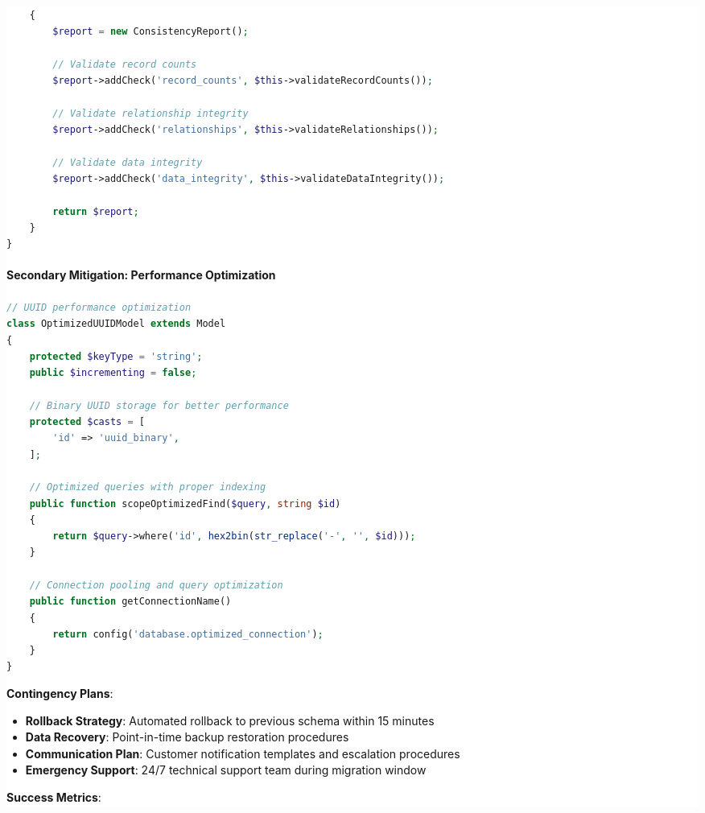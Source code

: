 ```php
    {
        $report = new ConsistencyReport();

        // Validate record counts
        $report->addCheck('record_counts', $this->validateRecordCounts());

        // Validate relationship integrity
        $report->addCheck('relationships', $this->validateRelationships());

        // Validate data integrity
        $report->addCheck('data_integrity', $this->validateDataIntegrity());

        return $report;
    }
}
```

#### Secondary Mitigation: Performance Optimization

```php
// UUID performance optimization
class OptimizedUUIDModel extends Model
{
    protected $keyType = 'string';
    public $incrementing = false;

    // Binary UUID storage for better performance
    protected $casts = [
        'id' => 'uuid_binary',
    ];

    // Optimized queries with proper indexing
    public function scopeOptimizedFind($query, string $id)
    {
        return $query->where('id', hex2bin(str_replace('-', '', $id)));
    }

    // Connection pooling and query optimization
    public function getConnectionName()
    {
        return config('database.optimized_connection');
    }
}
```

**Contingency Plans**:

-   **Rollback Strategy**: Automated rollback to previous schema within 15 minutes
-   **Data Recovery**: Point-in-time backup restoration procedures
-   **Communication Plan**: Customer notification templates and escalation procedures
-   **Emergency Support**: 24/7 technical support team during migration window

**Success Metrics**:
